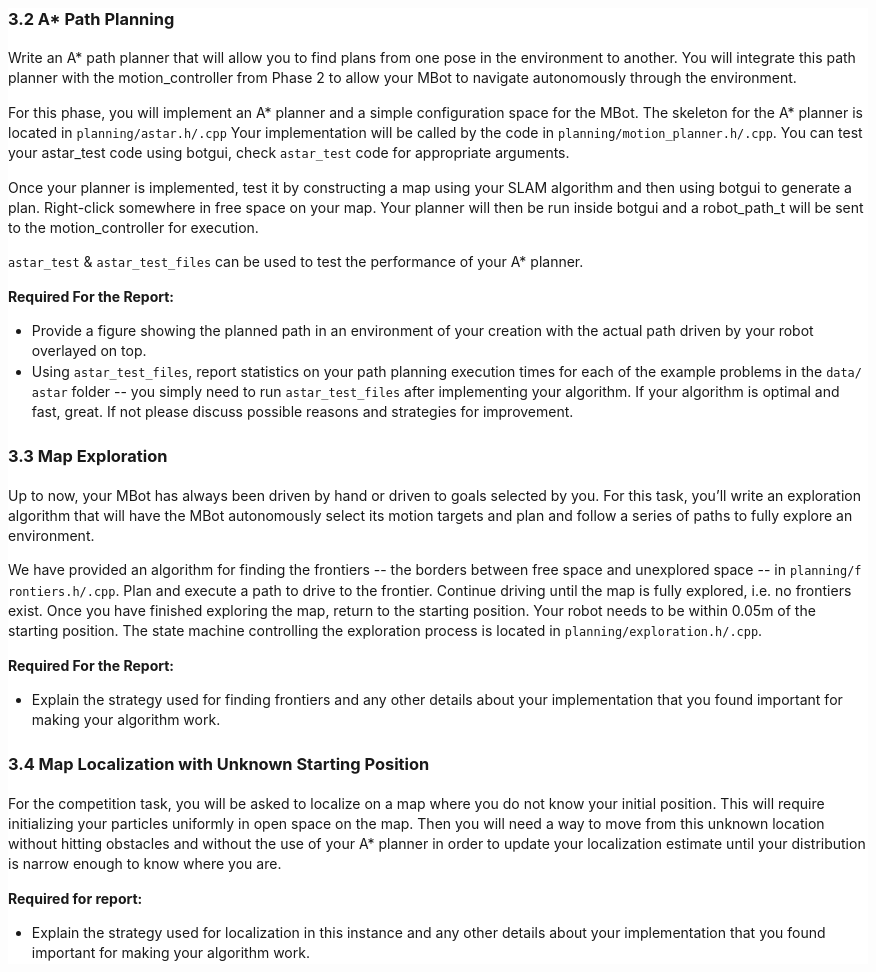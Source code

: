 ### 3.2 A* Path Planning
 
Write an A* path planner that will allow you to find plans from one pose in the environment to 
another. You will integrate this path planner with the motion_controller from Phase 2 to allow your MBot to navigate autonomously through the environment.

For this phase, you will implement an A* planner and a simple configuration space for the MBot. The skeleton for the A* planner is located in `planning/astar.h/.cpp` Your implementation will be called by the code in `planning/motion_planner.h/.cpp`. You can test your astar_test code using botgui, check `astar_test` code for appropriate arguments.

Once your planner is implemented, test it by constructing a map using your SLAM algorithm and then using botgui to generate a plan. Right-click somewhere in free space on your map. Your planner will then be run inside botgui and a robot_path_t will be sent to the motion_controller for execution.

`astar_test` & `astar_test_files` can be used to test the performance of your A* planner.

**Required For the Report:**
 
- Provide a figure showing the planned path in an environment of your creation with the actual path driven by your robot overlayed on top. 
- Using `astar_test_files`, report statistics on your path planning execution times for each of the example problems in the `data/astar` folder -- you simply need to run `astar_test_files` after implementing your algorithm. If your algorithm is optimal and fast, great. If not please discuss possible reasons and strategies for improvement.

### 3.3 Map Exploration

Up to now, your MBot has always been driven by hand or driven to goals selected by you. For this task, you’ll write an exploration algorithm that will have the MBot autonomously select its motion targets and plan and follow a series of paths to fully explore an environment.

We have provided an algorithm for finding the frontiers -- the borders between free space and unexplored space -- in `planning/frontiers.h/.cpp`. Plan and execute a path to drive to the frontier. Continue driving until the map is fully explored, i.e. no frontiers exist. Once you have finished exploring the map, return to the starting position. Your robot needs to be within 0.05m of the starting position. The state machine controlling the exploration process is located in `planning/exploration.h/.cpp`.

**Required For the Report:**
- Explain the strategy used for finding frontiers and any other details about your implementation that you found important for making your algorithm work.

### 3.4 Map Localization with Unknown Starting Position

For the competition task, you will be asked to localize on a map where you do not know your initial position.  This will require initializing your particles uniformly in open space on the map. Then you will need a way to move from this unknown location without hitting obstacles and without the use of your A* planner in order to update your localization estimate until your distribution is narrow enough to know where you are.

**Required for report:**
- Explain the strategy used for localization in this instance and any other details about your implementation that you found important for making your algorithm work.


